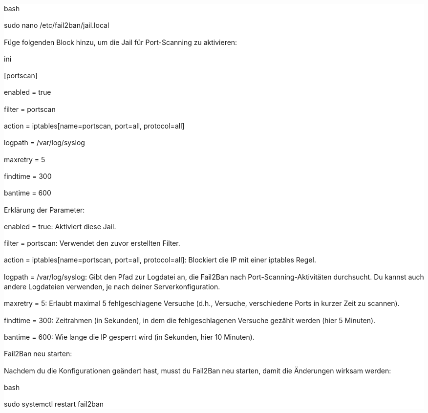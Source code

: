  

bash



sudo nano /etc/fail2ban/jail.local

Füge folgenden Block hinzu, um die Jail für Port-Scanning zu aktivieren:

 

ini



[portscan]

enabled = true

filter = portscan

action = iptables[name=portscan, port=all, protocol=all]

logpath = /var/log/syslog

maxretry = 5

findtime = 300

bantime = 600

Erklärung der Parameter:

 

enabled = true: Aktiviert diese Jail.

filter = portscan: Verwendet den zuvor erstellten Filter.

action = iptables[name=portscan, port=all, protocol=all]: Blockiert die IP mit einer iptables Regel.

logpath = /var/log/syslog: Gibt den Pfad zur Logdatei an, die Fail2Ban nach Port-Scanning-Aktivitäten durchsucht. Du kannst auch andere Logdateien verwenden, je nach deiner Serverkonfiguration.

maxretry = 5: Erlaubt maximal 5 fehlgeschlagene Versuche (d.h., Versuche, verschiedene Ports in kurzer Zeit zu scannen).

findtime = 300: Zeitrahmen (in Sekunden), in dem die fehlgeschlagenen Versuche gezählt werden (hier 5 Minuten).

bantime = 600: Wie lange die IP gesperrt wird (in Sekunden, hier 10 Minuten).

Fail2Ban neu starten:

 

Nachdem du die Konfigurationen geändert hast, musst du Fail2Ban neu starten, damit die Änderungen wirksam werden:

 

bash



sudo systemctl restart fail2ban
